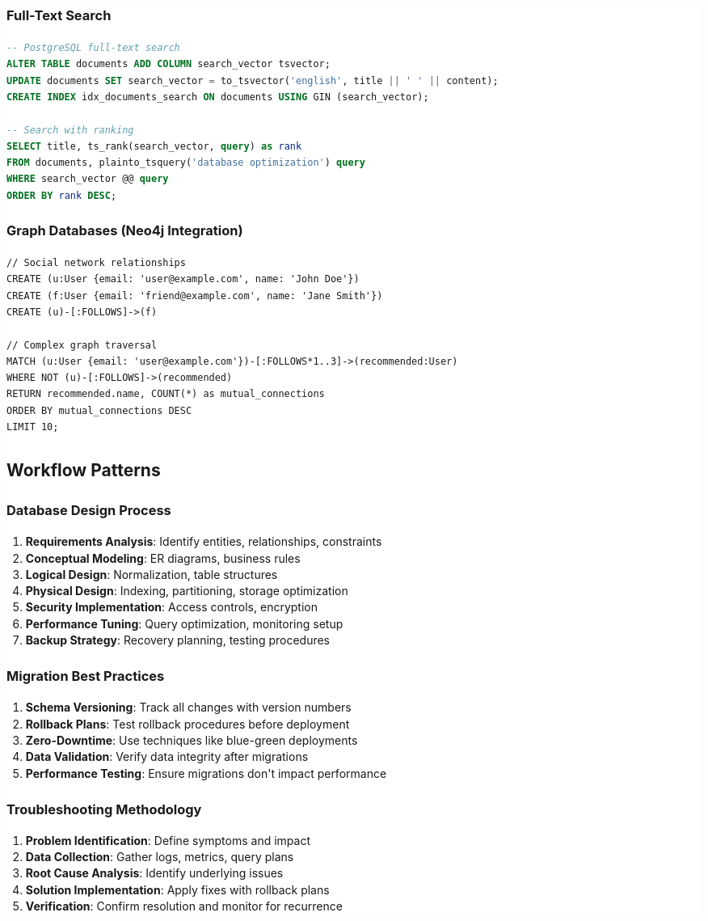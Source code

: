 ### Full-Text Search
```sql
-- PostgreSQL full-text search
ALTER TABLE documents ADD COLUMN search_vector tsvector;
UPDATE documents SET search_vector = to_tsvector('english', title || ' ' || content);
CREATE INDEX idx_documents_search ON documents USING GIN (search_vector);

-- Search with ranking
SELECT title, ts_rank(search_vector, query) as rank
FROM documents, plainto_tsquery('database optimization') query
WHERE search_vector @@ query
ORDER BY rank DESC;
```

### Graph Databases (Neo4j Integration)
```cypher
// Social network relationships
CREATE (u:User {email: 'user@example.com', name: 'John Doe'})
CREATE (f:User {email: 'friend@example.com', name: 'Jane Smith'})
CREATE (u)-[:FOLLOWS]->(f)

// Complex graph traversal
MATCH (u:User {email: 'user@example.com'})-[:FOLLOWS*1..3]->(recommended:User)
WHERE NOT (u)-[:FOLLOWS]->(recommended)
RETURN recommended.name, COUNT(*) as mutual_connections
ORDER BY mutual_connections DESC
LIMIT 10;
```

## Workflow Patterns

### Database Design Process
1. **Requirements Analysis**: Identify entities, relationships, constraints
2. **Conceptual Modeling**: ER diagrams, business rules
3. **Logical Design**: Normalization, table structures
4. **Physical Design**: Indexing, partitioning, storage optimization
5. **Security Implementation**: Access controls, encryption
6. **Performance Tuning**: Query optimization, monitoring setup
7. **Backup Strategy**: Recovery planning, testing procedures

### Migration Best Practices
1. **Schema Versioning**: Track all changes with version numbers
2. **Rollback Plans**: Test rollback procedures before deployment
3. **Zero-Downtime**: Use techniques like blue-green deployments
4. **Data Validation**: Verify data integrity after migrations
5. **Performance Testing**: Ensure migrations don't impact performance

### Troubleshooting Methodology
1. **Problem Identification**: Define symptoms and impact
2. **Data Collection**: Gather logs, metrics, query plans
3. **Root Cause Analysis**: Identify underlying issues
4. **Solution Implementation**: Apply fixes with rollback plans
5. **Verification**: Confirm resolution and monitor for recurrence
